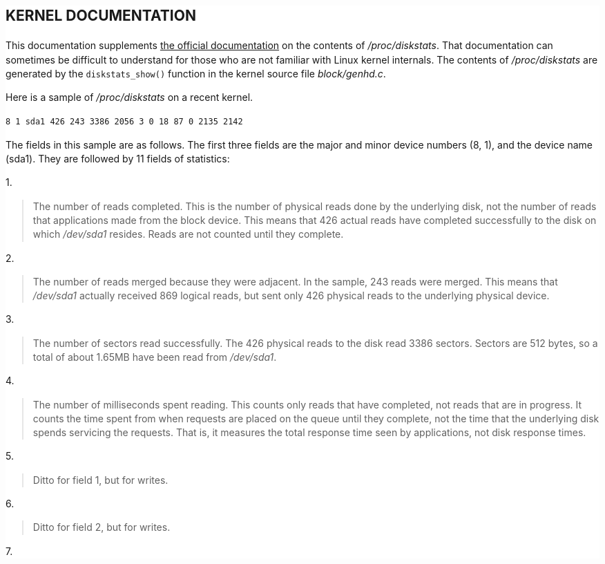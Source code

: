 ## KERNEL DOCUMENTATION

This documentation supplements [the official
documentation](http://www.kernel.org/doc/Documentation/iostats.txt) on
the contents of */proc/diskstats*. That documentation can sometimes be
difficult to understand for those who are not familiar with Linux kernel
internals. The contents of */proc/diskstats* are generated by the
`diskstats_show()` function in the kernel source file *block/genhd.c*.

Here is a sample of */proc/diskstats* on a recent kernel.

``` bash
8 1 sda1 426 243 3386 2056 3 0 18 87 0 2135 2142
```

The fields in this sample are as follows. The first three fields are the
major and minor device numbers (8, 1), and the device name (sda1). They
are followed by 11 fields of statistics:

1\.

> The number of reads completed. This is the number of physical reads
> done by the underlying disk, not the number of reads that applications
> made from the block device. This means that 426 actual reads have
> completed successfully to the disk on which */dev/sda1* resides. Reads
> are not counted until they complete.

2\.

> The number of reads merged because they were adjacent. In the sample,
> 243 reads were merged. This means that */dev/sda1* actually received
> 869 logical reads, but sent only 426 physical reads to the underlying
> physical device.

3\.

> The number of sectors read successfully. The 426 physical reads to the
> disk read 3386 sectors. Sectors are 512 bytes, so a total of about
> 1.65MB have been read from */dev/sda1*.

4\.

> The number of milliseconds spent reading. This counts only reads that
> have completed, not reads that are in progress. It counts the time
> spent from when requests are placed on the queue until they complete,
> not the time that the underlying disk spends servicing the requests.
> That is, it measures the total response time seen by applications, not
> disk response times.

5\.

> Ditto for field 1, but for writes.

6\.

> Ditto for field 2, but for writes.

7\.
